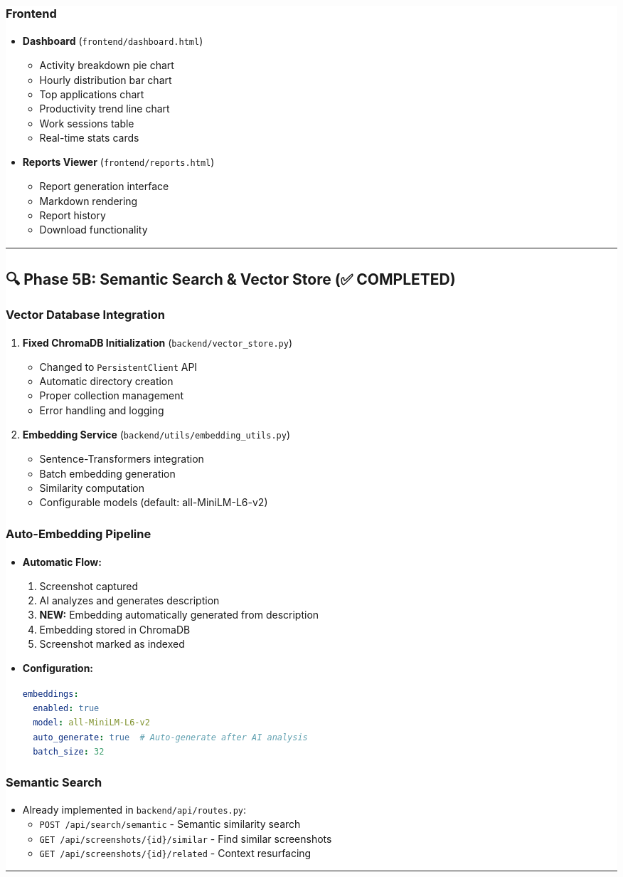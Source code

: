 ### Frontend
- **Dashboard** (`frontend/dashboard.html`)
  - Activity breakdown pie chart
  - Hourly distribution bar chart
  - Top applications chart
  - Productivity trend line chart
  - Work sessions table
  - Real-time stats cards

- **Reports Viewer** (`frontend/reports.html`)
  - Report generation interface
  - Markdown rendering
  - Report history
  - Download functionality

---

## 🔍 Phase 5B: Semantic Search & Vector Store (✅ COMPLETED)

### Vector Database Integration
1. **Fixed ChromaDB Initialization** (`backend/vector_store.py`)
   - Changed to `PersistentClient` API
   - Automatic directory creation
   - Proper collection management
   - Error handling and logging

2. **Embedding Service** (`backend/utils/embedding_utils.py`)
   - Sentence-Transformers integration
   - Batch embedding generation
   - Similarity computation
   - Configurable models (default: all-MiniLM-L6-v2)

### Auto-Embedding Pipeline
- **Automatic Flow:**
  1. Screenshot captured
  2. AI analyzes and generates description
  3. **NEW:** Embedding automatically generated from description
  4. Embedding stored in ChromaDB
  5. Screenshot marked as indexed

- **Configuration:**
  ```yaml
  embeddings:
    enabled: true
    model: all-MiniLM-L6-v2
    auto_generate: true  # Auto-generate after AI analysis
    batch_size: 32
  ```

### Semantic Search
- Already implemented in `backend/api/routes.py`:
  - `POST /api/search/semantic` - Semantic similarity search
  - `GET /api/screenshots/{id}/similar` - Find similar screenshots
  - `GET /api/screenshots/{id}/related` - Context resurfacing

---